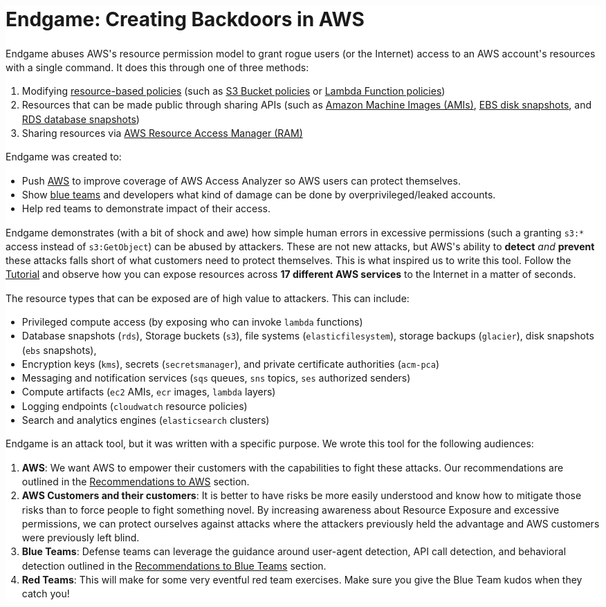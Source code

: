 # Endgame: Creating Backdoors in AWS

Endgame abuses AWS's resource permission model to grant rogue users (or the Internet) access to an AWS account's resources with a single command. It does this through one of three methods:
1. Modifying [resource-based policies](https://endgame.readthedocs.io/en/latest/resource-policy-primer/) (such as [S3 Bucket policies](https://docs.aws.amazon.com/AmazonS3/latest/userguide/WebsiteAccessPermissionsReqd.html#bucket-policy-static-site) or [Lambda Function policies](https://docs.aws.amazon.com/lambda/latest/dg/access-control-resource-based.html#permissions-resource-xaccountinvoke))
2. Resources that can be made public through sharing APIs (such as [Amazon Machine Images (AMIs)](https://docs.aws.amazon.com/AWSEC2/latest/UserGuide/sharingamis-explicit.html), [EBS disk snapshots](https://docs.aws.amazon.com/AWSEC2/latest/UserGuide/ebs-modifying-snapshot-permissions.html), and [RDS database snapshots](https://docs.aws.amazon.com/AmazonRDS/latest/UserGuide/USER_ShareSnapshot.html))
3. Sharing resources via [AWS Resource Access Manager (RAM)](https://docs.aws.amazon.com/ram/latest/userguide/shareable.html)

Endgame was created to:
* Push [AWS](https://endgame.readthedocs.io/en/latest/recommendations-to-aws/) to improve coverage of AWS Access Analyzer so AWS users can protect themselves.
* Show [blue teams](#recommendations-to-blue-teams) and developers what kind of damage can be done by overprivileged/leaked accounts.
* Help red teams to demonstrate impact of their access.

Endgame demonstrates (with a bit of shock and awe) how simple human errors in excessive permissions (such a granting `s3:*` access instead of `s3:GetObject`) can be abused by attackers. These are not new attacks, but AWS's ability to **detect** _and_ **prevent** these attacks falls short of what customers need to protect themselves. This is what inspired us to write this tool. Follow the [Tutorial](#tutorial) and observe how you can expose resources across **17 different AWS services** to the Internet in a matter of seconds.

The resource types that can be exposed are of high value to attackers. This can include:
* Privileged compute access (by exposing who can invoke `lambda` functions)
* Database snapshots (`rds`), Storage buckets (`s3`), file systems (`elasticfilesystem`), storage backups (`glacier`), disk snapshots (`ebs` snapshots),
* Encryption keys (`kms`), secrets (`secretsmanager`), and private certificate authorities (`acm-pca`)
* Messaging and notification services (`sqs` queues, `sns` topics, `ses` authorized senders)
* Compute artifacts (`ec2` AMIs, `ecr` images, `lambda` layers)
* Logging endpoints (`cloudwatch` resource policies)
* Search and analytics engines (`elasticsearch` clusters)

Endgame is an attack tool, but it was written with a specific purpose. We wrote this tool for the following audiences:
1. **AWS**: We want AWS to empower their customers with the capabilities to fight these attacks. Our recommendations are outlined in the [Recommendations to AWS](#recommendations-to-aws) section.
2. **AWS Customers and their customers**: It is better to have risks be more easily understood and know how to mitigate those risks than to force people to fight something novel. By increasing awareness about Resource Exposure and excessive permissions, we can protect ourselves against attacks where the attackers previously held the advantage and AWS customers were previously left blind.
3. **Blue Teams**: Defense teams can leverage the guidance around user-agent detection, API call detection, and behavioral detection outlined in the [Recommendations to Blue Teams](#recommendations-to-blue-teams) section.
4. **Red Teams**: This will make for some very eventful red team exercises. Make sure you give the Blue Team kudos when they catch you!
